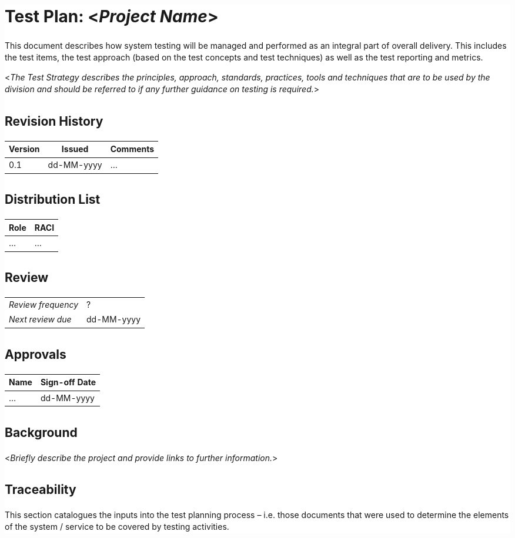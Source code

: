# Test Plan: <_Project Name_>

This document describes how system testing will be managed and performed as an integral part of overall delivery. This includes the test items, the test approach (based on the test concepts and test techniques) as well as the test reporting and metrics.

<_The Test Strategy describes the principles, approach, standards, practices, tools and techniques that are to be used by the division and should be referred to if any further guidance on testing is required._>





## Revision History

| Version | Issued     | Comments
| ---     | ---        | ---
|     0.1 | dd-MM-yyyy | …


## Distribution List

| Role | RACI
| ---  | ---
| …    | …


## Review

|                    |     |
| ---                | ---
| *Review frequency* | ?
| *Next review due*  | dd-MM-yyyy

## Approvals

| Name | Sign-off Date
| ---  | ---
| …    | dd-MM-yyyy


## Background

<_Briefly describe the project and provide links to further information._>


## Traceability

This section catalogues the inputs into the test planning process – i.e. those documents that were used to determine the elements of the system / service to be covered by testing activities.
